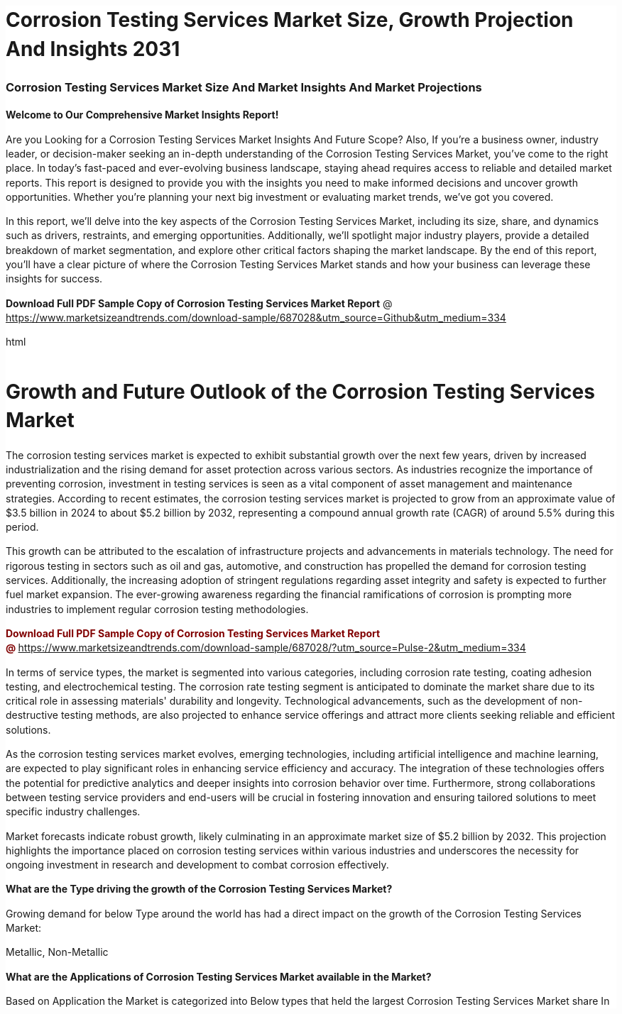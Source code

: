 <h1>Corrosion Testing Services Market Size, Growth Projection And Insights 2031</h1><div class="" data-test-id=""><h3><span class="">Corrosion Testing Services Market Size And Market Insights And Market Projections</span></h3></div><div class="" data-test-id=""><p><strong>Welcome to Our Comprehensive Market Insights Report!</strong></p><p>Are you Looking for a Corrosion Testing Services Market Insights And Future Scope? Also, If you&rsquo;re a business owner, industry leader, or decision-maker seeking an in-depth understanding of the Corrosion Testing Services Market, you&rsquo;ve come to the right place. In today&rsquo;s fast-paced and ever-evolving business landscape, staying ahead requires access to reliable and detailed market reports. This report is designed to provide you with the insights you need to make informed decisions and uncover growth opportunities. Whether you&rsquo;re planning your next big investment or evaluating market trends, we&rsquo;ve got you covered.</p><p>In this report, we&rsquo;ll delve into the key aspects of the Corrosion Testing Services Market, including its size, share, and dynamics such as drivers, restraints, and emerging opportunities. Additionally, we&rsquo;ll spotlight major industry players, provide a detailed breakdown of market segmentation, and explore other critical factors shaping the market landscape. By the end of this report, you&rsquo;ll have a clear picture of where the Corrosion Testing Services Market stands and how your business can leverage these insights for success.</p><p><strong>Download Full PDF Sample Copy of Corrosion Testing Services Market Report</strong> @ <a href="https://www.marketsizeandtrends.com/download-sample/687028&utm_source=Github&utm_medium=334" target="_blank">https://www.marketsizeandtrends.com/download-sample/687028&utm_source=Github&utm_medium=334</a></p></div><div class="" data-test-id=""><p><span class="">html<!DOCTYPE html><html lang="en"><head> <meta charset="UTF-8"> <meta name="viewport" content="width=device-width, initial-scale=1.0"> <title>Corrosion Testing Services Market</title></head><body> <h1>Growth and Future Outlook of the Corrosion Testing Services Market</h1> <p>The corrosion testing services market is expected to exhibit substantial growth over the next few years, driven by increased industrialization and the rising demand for asset protection across various sectors. As industries recognize the importance of preventing corrosion, investment in testing services is seen as a vital component of asset management and maintenance strategies. According to recent estimates, the corrosion testing services market is projected to grow from an approximate value of $3.5 billion in 2024 to about $5.2 billion by 2032, representing a compound annual growth rate (CAGR) of around 5.5% during this period.</p> <p>This growth can be attributed to the escalation of infrastructure projects and advancements in materials technology. The need for rigorous testing in sectors such as oil and gas, automotive, and construction has propelled the demand for corrosion testing services. Additionally, the increasing adoption of stringent regulations regarding asset integrity and safety is expected to further fuel market expansion. The ever-growing awareness regarding the financial ramifications of corrosion is prompting more industries to implement regular corrosion testing methodologies.</p> <p><strong><span style="color: #800000;">Download Full PDF Sample Copy of Corrosion Testing Services Market Report @</span>&nbsp;</strong><a href="https://www.marketsizeandtrends.com/download-sample/687028/?utm_source=Pulse-2&amp;utm_medium=334">https://www.marketsizeandtrends.com/download-sample/687028/?utm_source=Pulse-2&amp;utm_medium=334</a></p> <p>In terms of service types, the market is segmented into various categories, including corrosion rate testing, coating adhesion testing, and electrochemical testing. The corrosion rate testing segment is anticipated to dominate the market share due to its critical role in assessing materials' durability and longevity. Technological advancements, such as the development of non-destructive testing methods, are also projected to enhance service offerings and attract more clients seeking reliable and efficient solutions.</p> <p>As the corrosion testing services market evolves, emerging technologies, including artificial intelligence and machine learning, are expected to play significant roles in enhancing service efficiency and accuracy. The integration of these technologies offers the potential for predictive analytics and deeper insights into corrosion behavior over time. Furthermore, strong collaborations between testing service providers and end-users will be crucial in fostering innovation and ensuring tailored solutions to meet specific industry challenges.</p> <p>Market forecasts indicate robust growth, likely culminating in an approximate market size of $5.2 billion by 2032. This projection highlights the importance placed on corrosion testing services within various industries and underscores the necessity for ongoing investment in research and development to combat corrosion effectively.</p></body></html></span></p><p><strong><span class="">What are the&nbsp;Type driving the growth of the Corrosion Testing Services Market?</span></strong></p></div><div class="" data-test-id=""><p><span class="">Growing demand for below Type around the world has had a direct impact on the growth of the Corrosion Testing Services Market:</span></p></div><div class="" data-test-id=""><p>Metallic, Non-Metallic</p><p><span class=""><strong>What are the&nbsp;Applications&nbsp;of Corrosion Testing Services Market available in the Market?</strong></span></p></div><div class="" data-test-id=""><p><span class="">Based on Application the Market is categorized into Below types that held the largest Corrosion Testing Services Market share In